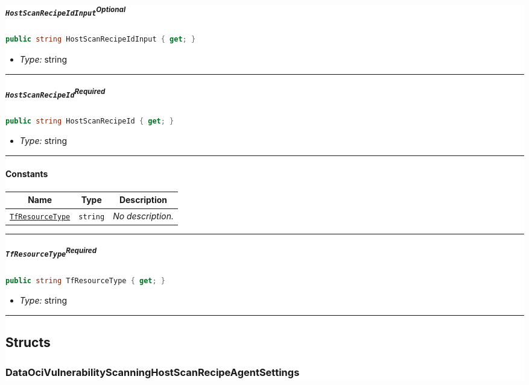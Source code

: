 
##### `HostScanRecipeIdInput`<sup>Optional</sup> <a name="HostScanRecipeIdInput" id="rhizo-co-terraform-provider-oci.dataOciVulnerabilityScanningHostScanRecipe.DataOciVulnerabilityScanningHostScanRecipe.property.hostScanRecipeIdInput"></a>

```csharp
public string HostScanRecipeIdInput { get; }
```

- *Type:* string

---

##### `HostScanRecipeId`<sup>Required</sup> <a name="HostScanRecipeId" id="rhizo-co-terraform-provider-oci.dataOciVulnerabilityScanningHostScanRecipe.DataOciVulnerabilityScanningHostScanRecipe.property.hostScanRecipeId"></a>

```csharp
public string HostScanRecipeId { get; }
```

- *Type:* string

---

#### Constants <a name="Constants" id="Constants"></a>

| **Name** | **Type** | **Description** |
| --- | --- | --- |
| <code><a href="#rhizo-co-terraform-provider-oci.dataOciVulnerabilityScanningHostScanRecipe.DataOciVulnerabilityScanningHostScanRecipe.property.tfResourceType">TfResourceType</a></code> | <code>string</code> | *No description.* |

---

##### `TfResourceType`<sup>Required</sup> <a name="TfResourceType" id="rhizo-co-terraform-provider-oci.dataOciVulnerabilityScanningHostScanRecipe.DataOciVulnerabilityScanningHostScanRecipe.property.tfResourceType"></a>

```csharp
public string TfResourceType { get; }
```

- *Type:* string

---

## Structs <a name="Structs" id="Structs"></a>

### DataOciVulnerabilityScanningHostScanRecipeAgentSettings <a name="DataOciVulnerabilityScanningHostScanRecipeAgentSettings" id="rhizo-co-terraform-provider-oci.dataOciVulnerabilityScanningHostScanRecipe.DataOciVulnerabilityScanningHostScanRecipeAgentSettings"></a>
